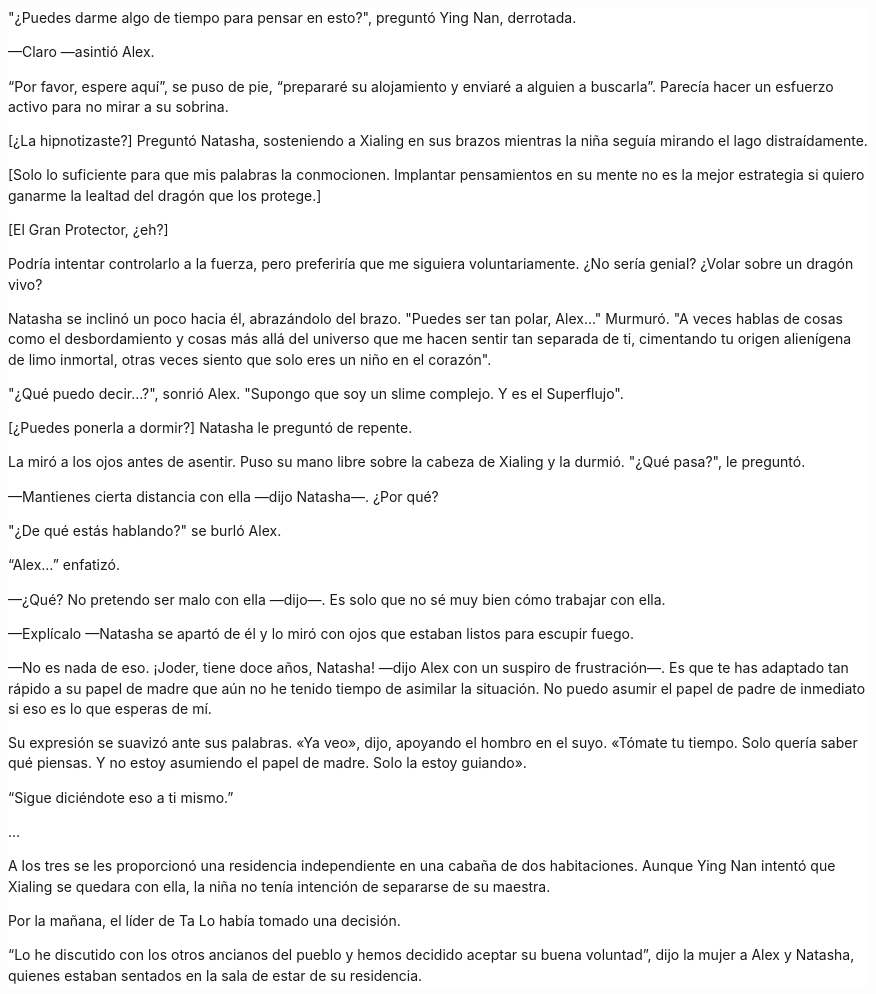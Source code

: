 
"¿Puedes darme algo de tiempo para pensar en esto?", preguntó Ying Nan, derrotada.

—Claro —asintió Alex.

“Por favor, espere aquí”, se puso de pie, “prepararé su alojamiento y enviaré a alguien a buscarla”. Parecía hacer un esfuerzo activo para no mirar a su sobrina.

[¿La hipnotizaste?] Preguntó Natasha, sosteniendo a Xialing en sus brazos mientras la niña seguía mirando el lago distraídamente.

[Solo lo suficiente para que mis palabras la conmocionen. Implantar pensamientos en su mente no es la mejor estrategia si quiero ganarme la lealtad del dragón que los protege.]

[El Gran Protector, ¿eh?]

Podría intentar controlarlo a la fuerza, pero preferiría que me siguiera voluntariamente. ¿No sería genial? ¿Volar sobre un dragón vivo?

Natasha se inclinó un poco hacia él, abrazándolo del brazo. "Puedes ser tan polar, Alex..." Murmuró. "A veces hablas de cosas como el desbordamiento y cosas más allá del universo que me hacen sentir tan separada de ti, cimentando tu origen alienígena de limo inmortal, otras veces siento que solo eres un niño en el corazón".

"¿Qué puedo decir...?", sonrió Alex. "Supongo que soy un slime complejo. Y es el Superflujo".

[¿Puedes ponerla a dormir?] Natasha le preguntó de repente.

La miró a los ojos antes de asentir. Puso su mano libre sobre la cabeza de Xialing y la durmió. "¿Qué pasa?", le preguntó.

—Mantienes cierta distancia con ella —dijo Natasha—. ¿Por qué?

"¿De qué estás hablando?" se burló Alex.

“Alex…” enfatizó.

—¿Qué? No pretendo ser malo con ella —dijo—. Es solo que no sé muy bien cómo trabajar con ella.

—Explícalo —Natasha se apartó de él y lo miró con ojos que estaban listos para escupir fuego.

—No es nada de eso. ¡Joder, tiene doce años, Natasha! —dijo Alex con un suspiro de frustración—. Es que te has adaptado tan rápido a su papel de madre que aún no he tenido tiempo de asimilar la situación. No puedo asumir el papel de padre de inmediato si eso es lo que esperas de mí.

Su expresión se suavizó ante sus palabras. «Ya veo», dijo, apoyando el hombro en el suyo. «Tómate tu tiempo. Solo quería saber qué piensas. Y no estoy asumiendo el papel de madre. Solo la estoy guiando».

“Sigue diciéndote eso a ti mismo.”

…

A los tres se les proporcionó una residencia independiente en una cabaña de dos habitaciones. Aunque Ying Nan intentó que Xialing se quedara con ella, la niña no tenía intención de separarse de su maestra.

Por la mañana, el líder de Ta Lo había tomado una decisión.

“Lo he discutido con los otros ancianos del pueblo y hemos decidido aceptar su buena voluntad”, dijo la mujer a Alex y Natasha, quienes estaban sentados en la sala de estar de su residencia.
